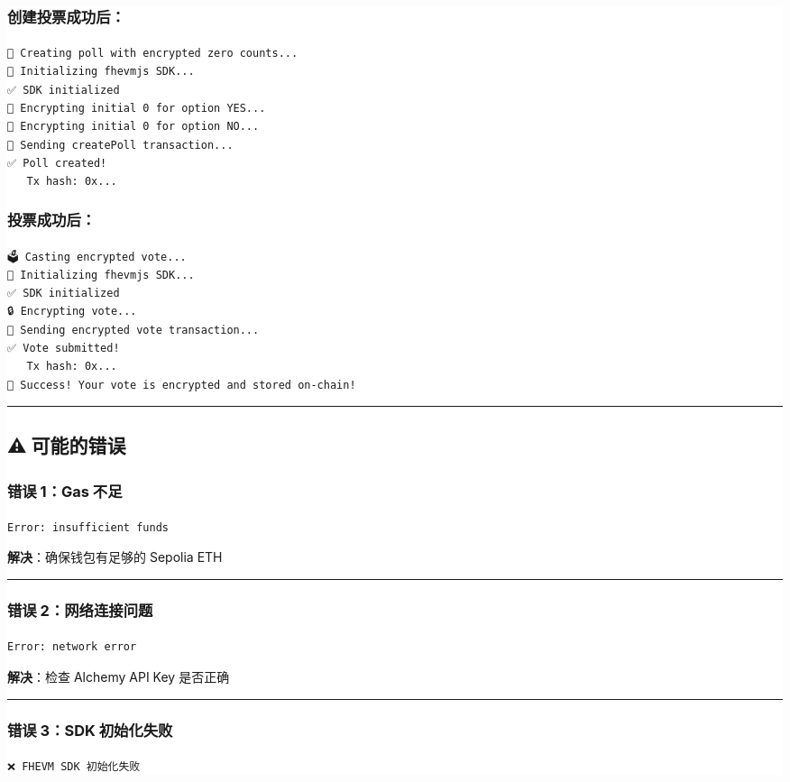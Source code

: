 ### 创建投票成功后：

```
🧠 Creating poll with encrypted zero counts...
🔐 Initializing fhevmjs SDK...
✅ SDK initialized
🔐 Encrypting initial 0 for option YES...
🔐 Encrypting initial 0 for option NO...
📡 Sending createPoll transaction...
✅ Poll created!
   Tx hash: 0x...
```

### 投票成功后：

```
🗳️ Casting encrypted vote...
🔐 Initializing fhevmjs SDK...
✅ SDK initialized
🔒 Encrypting vote...
📡 Sending encrypted vote transaction...
✅ Vote submitted!
   Tx hash: 0x...
🎉 Success! Your vote is encrypted and stored on-chain!
```

---

## ⚠️ 可能的错误

### 错误 1：Gas 不足

```
Error: insufficient funds
```

**解决**：确保钱包有足够的 Sepolia ETH

---

### 错误 2：网络连接问题

```
Error: network error
```

**解决**：检查 Alchemy API Key 是否正确

---

### 错误 3：SDK 初始化失败

```
❌ FHEVM SDK 初始化失败
```
